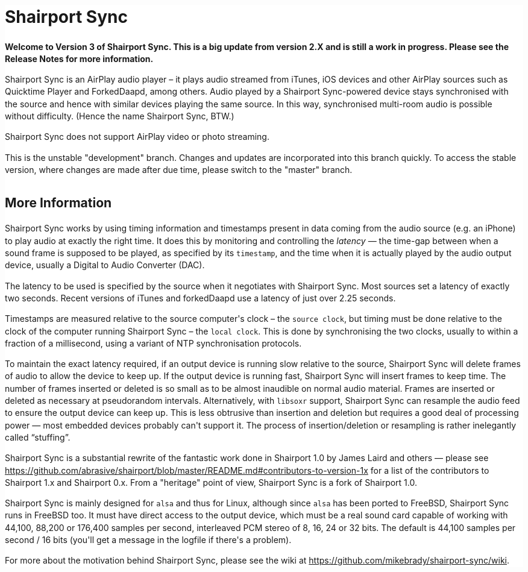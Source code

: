 Shairport Sync
=============
**Welcome to Version 3 of Shairport Sync. This is a big update from version 2.X and is still a work in progress. Please see the Release Notes for more information.**

Shairport Sync is an AirPlay audio player – it plays audio streamed from iTunes, iOS devices and other AirPlay sources such as Quicktime Player and ForkedDaapd, among others.
Audio played by a Shairport Sync-powered device stays synchronised with the source and hence with similar devices playing the same source. In this way, synchronised multi-room audio is possible without difficulty. (Hence the name Shairport Sync, BTW.)

Shairport Sync does not support AirPlay video or photo streaming.

This is the unstable "development" branch. Changes and updates are incorporated into this branch quickly. To access the stable version, where changes are made after due time, please switch to the "master" branch.


More Information
----------
Shairport Sync works by using timing information and timestamps present in data coming from the audio source (e.g. an iPhone) to play audio at exactly the right time. It does this by monitoring and controlling the *latency* — the time-gap between when a sound frame is supposed to be played, as specified by its `timestamp`, and the time when it is actually played by the audio output device, usually a Digital to Audio Converter (DAC).

The latency to be used is specified by the source when it negotiates with Shairport Sync. Most sources set a latency of exactly two seconds. Recent versions of iTunes and forkedDaapd use a latency of just over 2.25 seconds.

Timestamps are measured relative to the source computer's clock – the `source clock`, but timing must be done relative to the clock of the computer running Shairport Sync – the `local clock`. This is done by synchronising the two clocks, usually to within a fraction of a millisecond, using a variant of NTP synchronisation protocols. 

To maintain the exact latency required, if an output device is running slow relative to the source, Shairport Sync will delete frames of audio to allow the device to keep up. If the output device is running fast, Shairport Sync will insert frames to keep time. The number of frames inserted or deleted is so small as to be almost inaudible on normal audio material. Frames are inserted or deleted as necessary at pseudorandom intervals. Alternatively, with `libsoxr` support, Shairport Sync can resample the audio feed to ensure the output device can keep up. This is less obtrusive than insertion and deletion but requires a good deal of processing power — most embedded devices probably can't support it. The process of insertion/deletion or resampling is rather inelegantly called “stuffing”.

Shairport Sync is a substantial rewrite of the fantastic work done in Shairport 1.0 by James Laird and others — please see https://github.com/abrasive/shairport/blob/master/README.md#contributors-to-version-1x for a list of the contributors to Shairport 1.x and Shairport 0.x. From a "heritage" point of view, Shairport Sync is a fork of Shairport 1.0.

Shairport Sync is mainly designed for `alsa` and thus for Linux, although since `alsa` has been ported to FreeBSD, Shairport Sync runs in FreeBSD too. It must have direct access to the output device, which must be a real sound card capable of working with 44,100, 88,200 or 176,400 samples per second, interleaved PCM stereo of 8, 16, 24 or 32 bits. The default is 44,100 samples per second / 16 bits (you'll get a message in the logfile if there's a problem).

For more about the motivation behind Shairport Sync, please see the wiki at https://github.com/mikebrady/shairport-sync/wiki.
